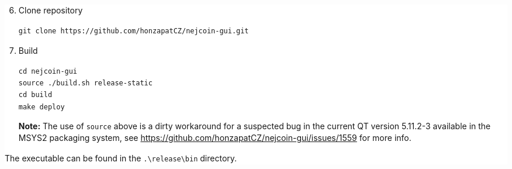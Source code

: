 6. Clone repository

    ```
    git clone https://github.com/honzapatCZ/nejcoin-gui.git
    ```

7. Build

    ```
    cd nejcoin-gui
    source ./build.sh release-static
    cd build
    make deploy
    ```

    **Note:** The use of `source` above is a dirty workaround for a suspected bug in the current QT version 5.11.2-3 available in the MSYS2 packaging system, see https://github.com/honzapatCZ/nejcoin-gui/issues/1559 for more info.

The executable can be found in the `.\release\bin` directory.
